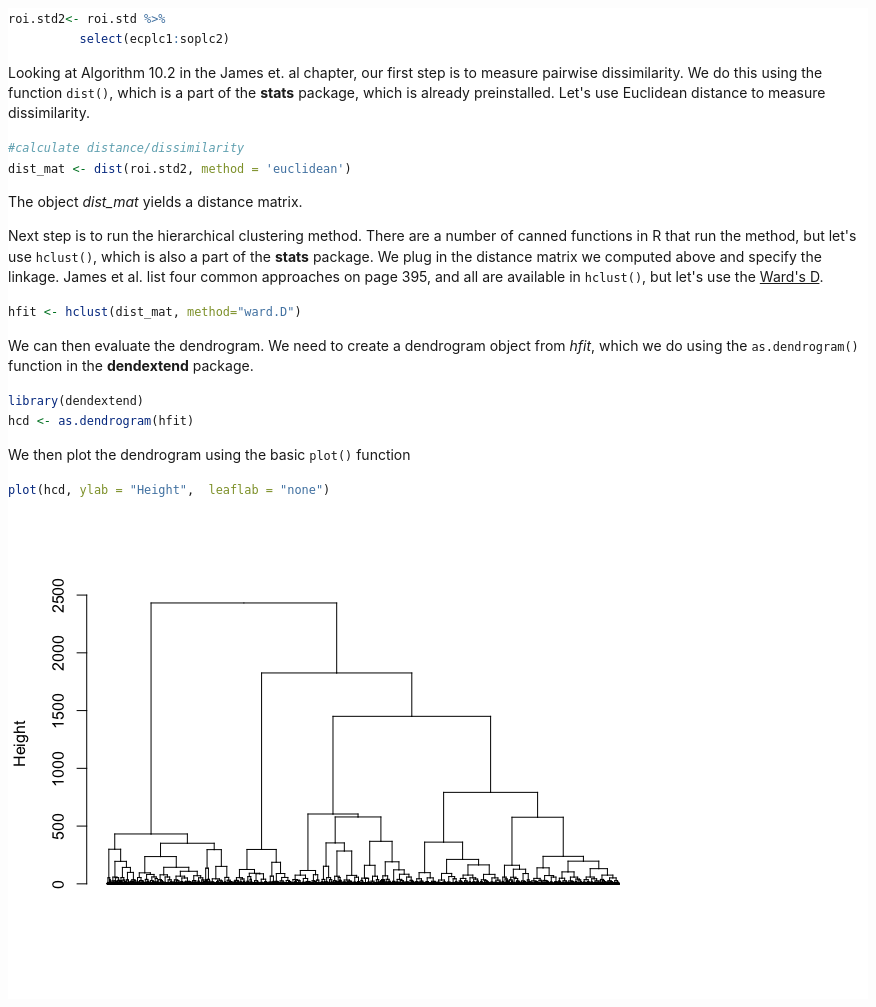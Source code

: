 
```r
roi.std2<- roi.std %>%
          select(ecplc1:soplc2)
```


Looking at Algorithm 10.2 in the James et. al chapter, our first step is to measure pairwise dissimilarity.  We do this using the function `dist()`, which is a part of the **stats** package, which is already preinstalled.  Let's use Euclidean distance to measure dissimilarity.


```r
#calculate distance/dissimilarity
dist_mat <- dist(roi.std2, method = 'euclidean')
```

The object *dist_mat* yields a distance matrix.

Next step is to run the hierarchical clustering method.  There are a number of canned functions in R that run the method, but let's use `hclust()`, which is also a part of the **stats** package.  We plug in the distance matrix we computed above and specify the linkage.  James et al. list four common approaches on page 395, and all are available in `hclust()`, but let's use the [Ward's D](https://en.wikipedia.org/wiki/Ward%27s_method).  


```r
hfit <- hclust(dist_mat, method="ward.D") 
```

We can then evaluate the dendrogram.  We need to create a dendrogram object from *hfit*, which we do using the `as.dendrogram()` function in the **dendextend** package.  


```r
library(dendextend)
hcd <- as.dendrogram(hfit)
```

We then plot the dendrogram using the basic `plot()` function


```r
plot(hcd, ylab = "Height",  leaflab = "none")
```

![](lab4_files/figure-html/unnamed-chunk-36-1.png)
